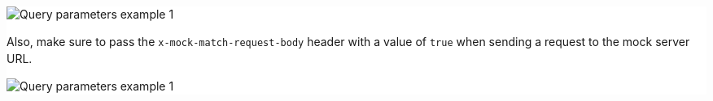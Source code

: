 <img alt="Query parameters example 1" src="https://assets.postman.com/postman-docs/mock-examples-graphql1-v9-1.jpg">

Also, make sure to pass the `x-mock-match-request-body` header with a value of `true` when sending a request to the mock server URL.

<img alt="Query parameters example 1" src="https://assets.postman.com/postman-docs/mock-examples-graphql2-v9-1.jpg">

